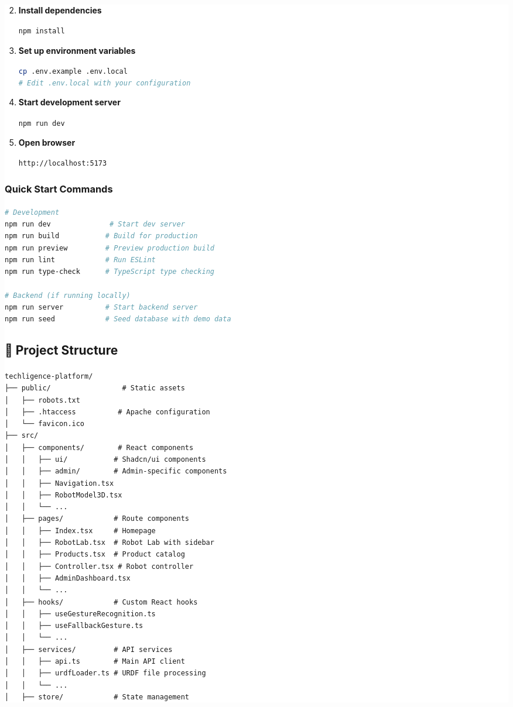 2. **Install dependencies**
   ```bash
   npm install
   ```

3. **Set up environment variables**
   ```bash
   cp .env.example .env.local
   # Edit .env.local with your configuration
   ```

4. **Start development server**
   ```bash
   npm run dev
   ```

5. **Open browser**
   ```
   http://localhost:5173
   ```

### Quick Start Commands

```bash
# Development
npm run dev              # Start dev server
npm run build           # Build for production
npm run preview         # Preview production build
npm run lint            # Run ESLint
npm run type-check      # TypeScript type checking

# Backend (if running locally)
npm run server          # Start backend server
npm run seed            # Seed database with demo data
```

## 📁 Project Structure

```
techligence-platform/
├── public/                 # Static assets
│   ├── robots.txt
│   ├── .htaccess          # Apache configuration
│   └── favicon.ico
├── src/
│   ├── components/        # React components
│   │   ├── ui/           # Shadcn/ui components
│   │   ├── admin/        # Admin-specific components
│   │   ├── Navigation.tsx
│   │   ├── RobotModel3D.tsx
│   │   └── ...
│   ├── pages/            # Route components
│   │   ├── Index.tsx     # Homepage
│   │   ├── RobotLab.tsx  # Robot Lab with sidebar
│   │   ├── Products.tsx  # Product catalog
│   │   ├── Controller.tsx # Robot controller
│   │   ├── AdminDashboard.tsx
│   │   └── ...
│   ├── hooks/            # Custom React hooks
│   │   ├── useGestureRecognition.ts
│   │   ├── useFallbackGesture.ts
│   │   └── ...
│   ├── services/         # API services
│   │   ├── api.ts        # Main API client
│   │   ├── urdfLoader.ts # URDF file processing
│   │   └── ...
│   ├── store/            # State management
```